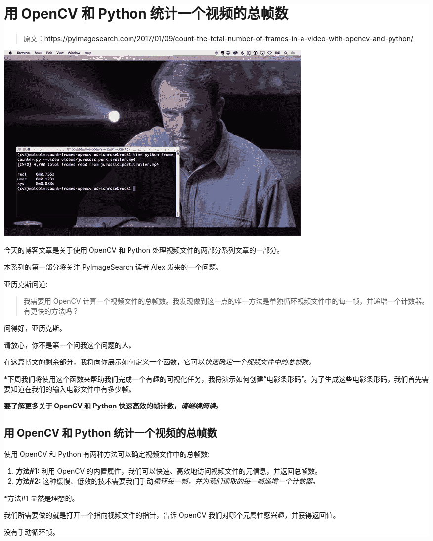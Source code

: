 # 用 OpenCV 和 Python 统计一个视频的总帧数

> 原文：<https://pyimagesearch.com/2017/01/09/count-the-total-number-of-frames-in-a-video-with-opencv-and-python/>

![count_frames_trailer_capture](img/669ae5aa90479e9eb446b5a8447fedbd.png)

今天的博客文章是关于使用 OpenCV 和 Python 处理视频文件的两部分系列文章的一部分。

本系列的第一部分将关注 PyImageSearch 读者 Alex 发来的一个问题。

亚历克斯问道:

> 我需要用 OpenCV 计算一个视频文件的总帧数。我发现做到这一点的唯一方法是单独循环视频文件中的每一帧，并递增一个计数器。有更快的方法吗？

问得好，亚历克斯。

请放心，你不是第一个问我这个问题的人。

在这篇博文的剩余部分，我将向你展示如何定义一个函数，它可以*快速确定一个视频文件中的总帧数。*

 *下周我们将使用这个函数来帮助我们完成一个有趣的可视化任务，我将演示如何创建“电影条形码”。为了生成这些电影条形码，我们首先需要知道在我们的输入电影文件中有多少帧。

**要了解更多关于 OpenCV 和 Python 快速高效的帧计数，*请继续阅读。***

## 用 OpenCV 和 Python 统计一个视频的总帧数

使用 OpenCV 和 Python 有两种方法可以确定视频文件中的总帧数:

1.  **方法#1:** 利用 OpenCV 的内置属性，我们可以快速、高效地访问视频文件的元信息，并返回总帧数。
2.  **方法#2:** 这种缓慢、低效的技术需要我们手动*循环每一帧，并为我们读取的每一帧递增一个计数器。*

 *方法#1 显然是理想的。

我们所需要做的就是打开一个指向视频文件的指针，告诉 OpenCV 我们对哪个元属性感兴趣，并获得返回值。

没有手动循环帧。
